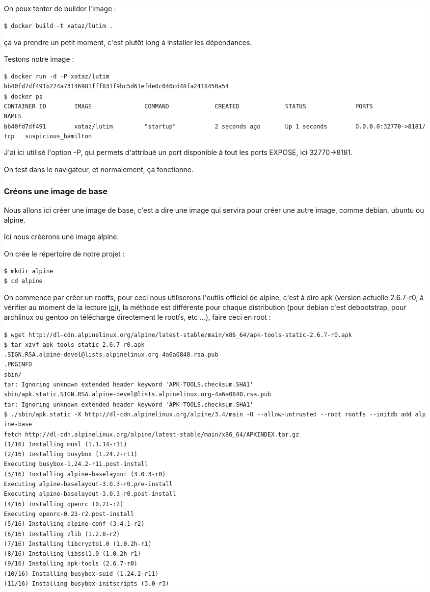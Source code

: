 
On peux tenter de builder l'image :
```shell
$ docker build -t xataz/lutim .
```
ça va prendre un petit moment, c'est plutôt long à installer les dépendances.


Testons notre image :
```shell
$ docker run -d -P xataz/lutim
bb40fd7df491b224a73146981fff831f9bc5d61efde8c040cd48fa2418450a54
$ docker ps
CONTAINER ID        IMAGE               COMMAND             CREATED             STATUS              PORTS                     NAMES
bb40fd7df491        xataz/lutim         "startup"           2 seconds ago       Up 1 seconds        0.0.0.0:32770->8181/tcp   suspicious_hamilton
```
J'ai ici utilisé l'option -P, qui permets d'attribué un port disponible à tout les ports EXPOSE, ici 32770->8181.

On test dans le navigateur, et normalement, ça fonctionne.


### Créons une image de base
Nous allons ici créer une image de base, c'est a dire une image qui servira pour créer une autre image, comme debian, ubuntu ou alpine.

Ici nous créerons une image alpine.

On crée le répertoire de notre projet :
```shell
$ mkdir alpine
$ cd alpine
```

On commence par créer un rootfs, pour ceci nous utiliserons l'outils officiel de alpine, c'est à dire apk (version actuelle 2.6.7-r0, à vérifier au moment de la lecture [ici](http://dl-cdn.alpinelinux.org/alpine/latest-stable/main/x86_64/)), la méthode est différente pour chaque distribution (pour debian c'est debootstrap, pour archlinux ou gentoo on télécharge directement le rootfs, etc ...), faire ceci en root :
```shell
$ wget http://dl-cdn.alpinelinux.org/alpine/latest-stable/main/x86_64/apk-tools-static-2.6.7-r0.apk
$ tar xzvf apk-tools-static-2.6.7-r0.apk
.SIGN.RSA.alpine-devel@lists.alpinelinux.org-4a6a0840.rsa.pub
.PKGINFO
sbin/
tar: Ignoring unknown extended header keyword 'APK-TOOLS.checksum.SHA1'
sbin/apk.static.SIGN.RSA.alpine-devel@lists.alpinelinux.org-4a6a0840.rsa.pub
tar: Ignoring unknown extended header keyword 'APK-TOOLS.checksum.SHA1'
$ ./sbin/apk.static -X http://dl-cdn.alpinelinux.org/alpine/3.4/main -U --allow-untrusted --root rootfs --initdb add alpine-base
fetch http://dl-cdn.alpinelinux.org/alpine/latest-stable/main/x86_64/APKINDEX.tar.gz
(1/16) Installing musl (1.1.14-r11)
(2/16) Installing busybox (1.24.2-r11)
Executing busybox-1.24.2-r11.post-install
(3/16) Installing alpine-baselayout (3.0.3-r0)
Executing alpine-baselayout-3.0.3-r0.pre-install
Executing alpine-baselayout-3.0.3-r0.post-install
(4/16) Installing openrc (0.21-r2)
Executing openrc-0.21-r2.post-install
(5/16) Installing alpine-conf (3.4.1-r2)
(6/16) Installing zlib (1.2.8-r2)
(7/16) Installing libcrypto1.0 (1.0.2h-r1)
(8/16) Installing libssl1.0 (1.0.2h-r1)
(9/16) Installing apk-tools (2.6.7-r0)
(10/16) Installing busybox-suid (1.24.2-r11)
(11/16) Installing busybox-initscripts (3.0-r3)
```
